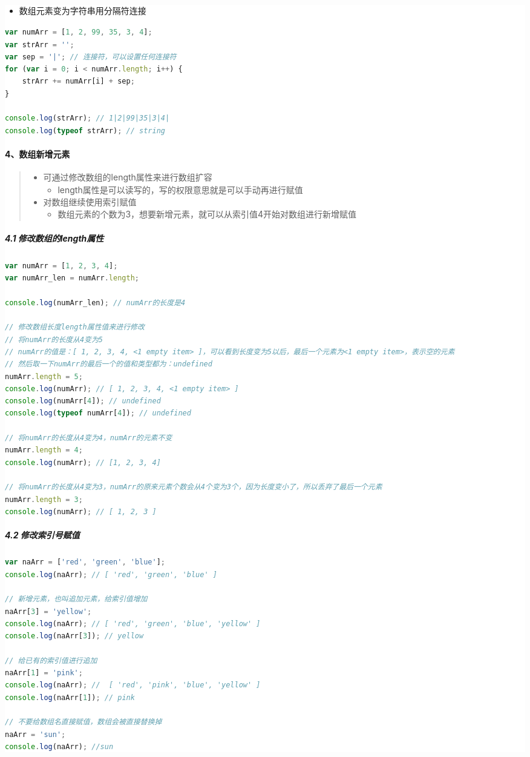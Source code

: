 - 数组元素变为字符串用分隔符连接

```js
var numArr = [1, 2, 99, 35, 3, 4];
var strArr = '';
var sep = '|'; // 连接符，可以设置任何连接符
for (var i = 0; i < numArr.length; i++) {
    strArr += numArr[i] + sep;
}

console.log(strArr); // 1|2|99|35|3|4|
console.log(typeof strArr); // string
```

#### 4、数组新增元素

> - 可通过修改数组的length属性来进行数组扩容
>   - length属性是可以读写的，写的权限意思就是可以手动再进行赋值
> - 对数组继续使用索引赋值
>   - 数组元素的个数为3，想要新增元素，就可以从索引值4开始对数组进行新增赋值

##### 4.1 修改数组的length属性

```js
var numArr = [1, 2, 3, 4];
var numArr_len = numArr.length;

console.log(numArr_len); // numArr的长度是4

// 修改数组长度length属性值来进行修改
// 将numArr的长度从4变为5
// numArr的值是：[ 1, 2, 3, 4, <1 empty item> ]，可以看到长度变为5以后，最后一个元素为<1 empty item>，表示空的元素
// 然后取一下numArr的最后一个的值和类型都为：undefined
numArr.length = 5;
console.log(numArr); // [ 1, 2, 3, 4, <1 empty item> ]
console.log(numArr[4]); // undefined
console.log(typeof numArr[4]); // undefined

// 将numArr的长度从4变为4，numArr的元素不变
numArr.length = 4;
console.log(numArr); // [1, 2, 3, 4]

// 将numArr的长度从4变为3，numArr的原来元素个数会从4个变为3个，因为长度变小了，所以丢弃了最后一个元素
numArr.length = 3;
console.log(numArr); // [ 1, 2, 3 ]
```

##### 4.2 修改索引号赋值

```js
var naArr = ['red', 'green', 'blue'];
console.log(naArr); // [ 'red', 'green', 'blue' ]

// 新增元素，也叫追加元素，给索引值增加
naArr[3] = 'yellow';
console.log(naArr); // [ 'red', 'green', 'blue', 'yellow' ]
console.log(naArr[3]); // yellow

// 给已有的索引值进行追加
naArr[1] = 'pink';
console.log(naArr); //  [ 'red', 'pink', 'blue', 'yellow' ]
console.log(naArr[1]); // pink

// 不要给数组名直接赋值，数组会被直接替换掉
naArr = 'sun';
console.log(naArr); //sun
```